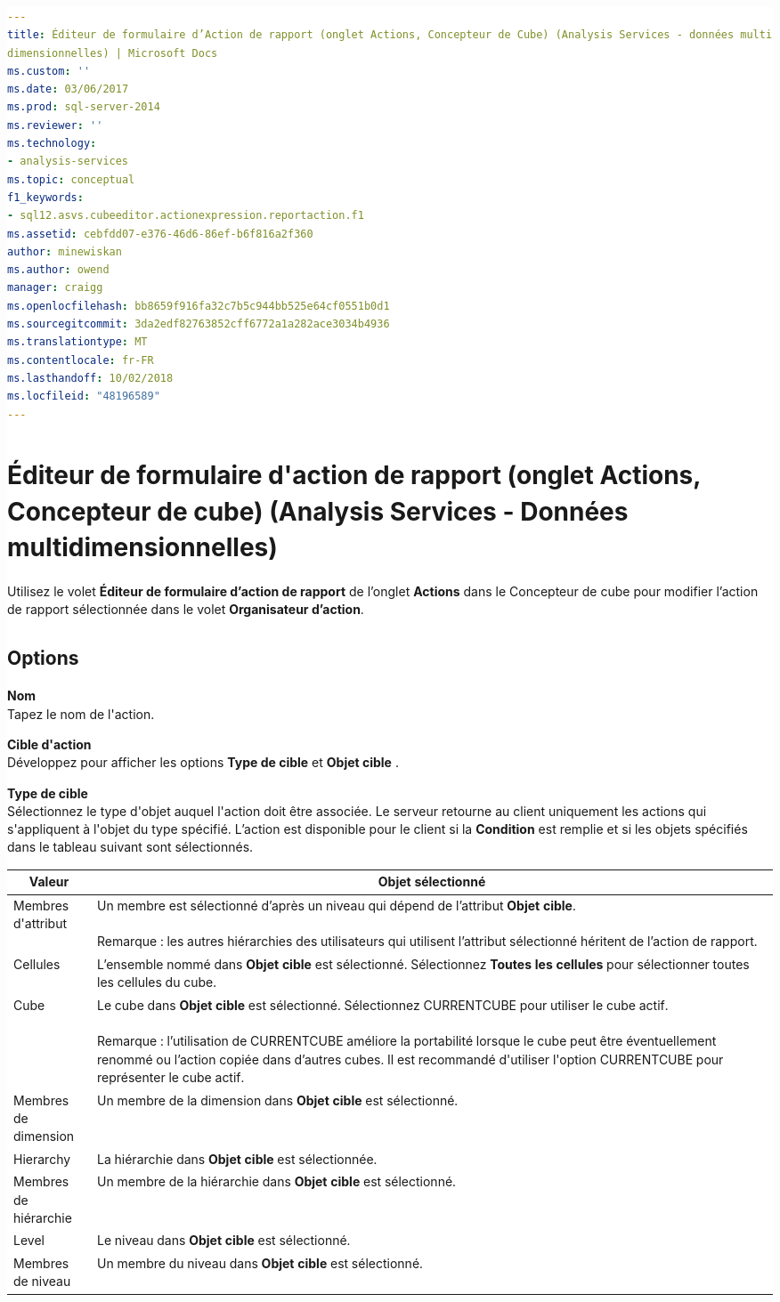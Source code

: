 ```yaml
---
title: Éditeur de formulaire d’Action de rapport (onglet Actions, Concepteur de Cube) (Analysis Services - données multidimensionnelles) | Microsoft Docs
ms.custom: ''
ms.date: 03/06/2017
ms.prod: sql-server-2014
ms.reviewer: ''
ms.technology:
- analysis-services
ms.topic: conceptual
f1_keywords:
- sql12.asvs.cubeeditor.actionexpression.reportaction.f1
ms.assetid: cebfdd07-e376-46d6-86ef-b6f816a2f360
author: minewiskan
ms.author: owend
manager: craigg
ms.openlocfilehash: bb8659f916fa32c7b5c944bb525e64cf0551b0d1
ms.sourcegitcommit: 3da2edf82763852cff6772a1a282ace3034b4936
ms.translationtype: MT
ms.contentlocale: fr-FR
ms.lasthandoff: 10/02/2018
ms.locfileid: "48196589"
---
```

# <a name="report-action-form-editor-actions-tab-cube-designer-analysis-services---multidimensional-data"></a>Éditeur de formulaire d'action de rapport (onglet Actions, Concepteur de cube) (Analysis Services - Données multidimensionnelles)
  Utilisez le volet **Éditeur de formulaire d’action de rapport** de l’onglet **Actions** dans le Concepteur de cube pour modifier l’action de rapport sélectionnée dans le volet **Organisateur d’action**.  
  
## <a name="options"></a>Options  
 **Nom**  
 Tapez le nom de l'action.  
  
 **Cible d'action**  
 Développez pour afficher les options **Type de cible** et **Objet cible** .  
  
 **Type de cible**  
 Sélectionnez le type d'objet auquel l'action doit être associée. Le serveur retourne au client uniquement les actions qui s'appliquent à l'objet du type spécifié. L’action est disponible pour le client si la **Condition** est remplie et si les objets spécifiés dans le tableau suivant sont sélectionnés.  
  
|Valeur|Objet sélectionné|  
|-----------|---------------------|  
|Membres d'attribut|Un membre est sélectionné d’après un niveau qui dépend de l’attribut **Objet cible**.<br /><br /> Remarque : les autres hiérarchies des utilisateurs qui utilisent l’attribut sélectionné héritent de l’action de rapport.|  
|Cellules|L’ensemble nommé dans **Objet cible** est sélectionné. Sélectionnez **Toutes les cellules** pour sélectionner toutes les cellules du cube.|  
|Cube|Le cube dans **Objet cible** est sélectionné. Sélectionnez CURRENTCUBE pour utiliser le cube actif.<br /><br /> Remarque : l’utilisation de CURRENTCUBE améliore la portabilité lorsque le cube peut être éventuellement renommé ou l’action copiée dans d’autres cubes. Il est recommandé d'utiliser l'option CURRENTCUBE pour représenter le cube actif.|  
|Membres de dimension|Un membre de la dimension dans **Objet cible** est sélectionné.|  
|Hierarchy|La hiérarchie dans **Objet cible** est sélectionnée.|  
|Membres de hiérarchie|Un membre de la hiérarchie dans **Objet cible** est sélectionné.|  
|Level|Le niveau dans **Objet cible** est sélectionné.|  
|Membres de niveau|Un membre du niveau dans **Objet cible** est sélectionné.|  
  